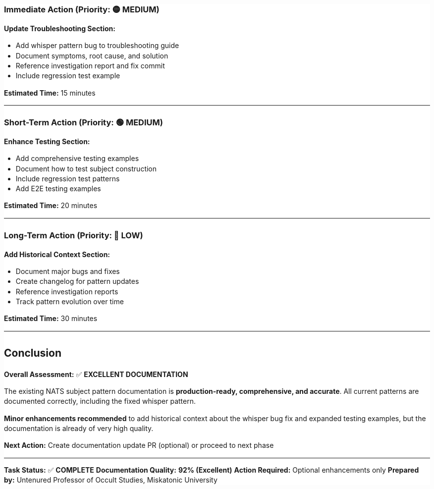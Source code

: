 ### Immediate Action (Priority: 🟡 MEDIUM)

**Update Troubleshooting Section:**
- Add whisper pattern bug to troubleshooting guide
- Document symptoms, root cause, and solution
- Reference investigation report and fix commit
- Include regression test example

**Estimated Time:** 15 minutes

---

### Short-Term Action (Priority: 🟢 MEDIUM)

**Enhance Testing Section:**
- Add comprehensive testing examples
- Document how to test subject construction
- Include regression test patterns
- Add E2E testing examples

**Estimated Time:** 20 minutes

---

### Long-Term Action (Priority: 🔵 LOW)

**Add Historical Context Section:**
- Document major bugs and fixes
- Create changelog for pattern updates
- Reference investigation reports
- Track pattern evolution over time

**Estimated Time:** 30 minutes

---

## Conclusion

**Overall Assessment:** ✅ **EXCELLENT DOCUMENTATION**

The existing NATS subject pattern documentation is **production-ready, comprehensive, and accurate**. All current patterns are documented correctly, including the fixed whisper pattern.

**Minor enhancements recommended** to add historical context about the whisper bug fix and expanded testing examples, but the documentation is already of very high quality.

**Next Action:** Create documentation update PR (optional) or proceed to next phase

---

**Task Status:** ✅ **COMPLETE**
**Documentation Quality:** **92% (Excellent)**
**Action Required:** Optional enhancements only
**Prepared by:** Untenured Professor of Occult Studies, Miskatonic University
